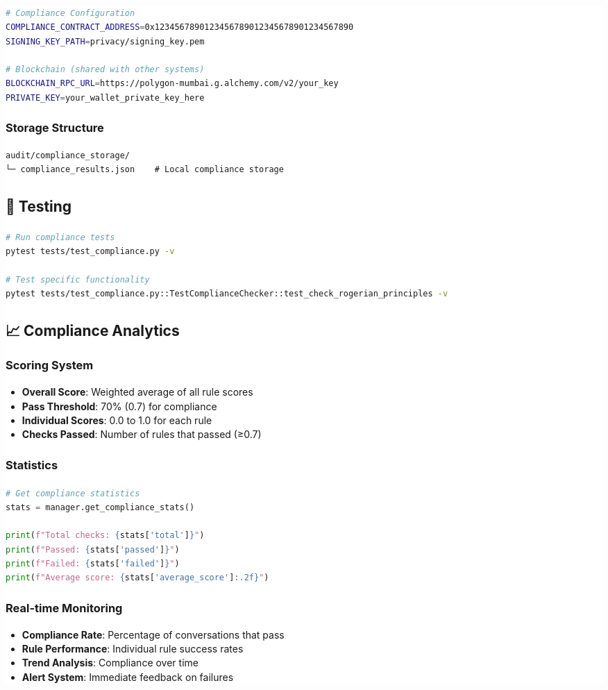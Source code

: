 ```bash
# Compliance Configuration
COMPLIANCE_CONTRACT_ADDRESS=0x1234567890123456789012345678901234567890
SIGNING_KEY_PATH=privacy/signing_key.pem

# Blockchain (shared with other systems)
BLOCKCHAIN_RPC_URL=https://polygon-mumbai.g.alchemy.com/v2/your_key
PRIVATE_KEY=your_wallet_private_key_here
```

### Storage Structure

```
audit/compliance_storage/
└─ compliance_results.json    # Local compliance storage
```

## 🧪 Testing

```bash
# Run compliance tests
pytest tests/test_compliance.py -v

# Test specific functionality
pytest tests/test_compliance.py::TestComplianceChecker::test_check_rogerian_principles -v
```

## 📈 Compliance Analytics

### Scoring System

- **Overall Score**: Weighted average of all rule scores
- **Pass Threshold**: 70% (0.7) for compliance
- **Individual Scores**: 0.0 to 1.0 for each rule
- **Checks Passed**: Number of rules that passed (≥0.7)

### Statistics

```python
# Get compliance statistics
stats = manager.get_compliance_stats()

print(f"Total checks: {stats['total']}")
print(f"Passed: {stats['passed']}")
print(f"Failed: {stats['failed']}")
print(f"Average score: {stats['average_score']:.2f}")
```

### Real-time Monitoring

- **Compliance Rate**: Percentage of conversations that pass
- **Rule Performance**: Individual rule success rates
- **Trend Analysis**: Compliance over time
- **Alert System**: Immediate feedback on failures
